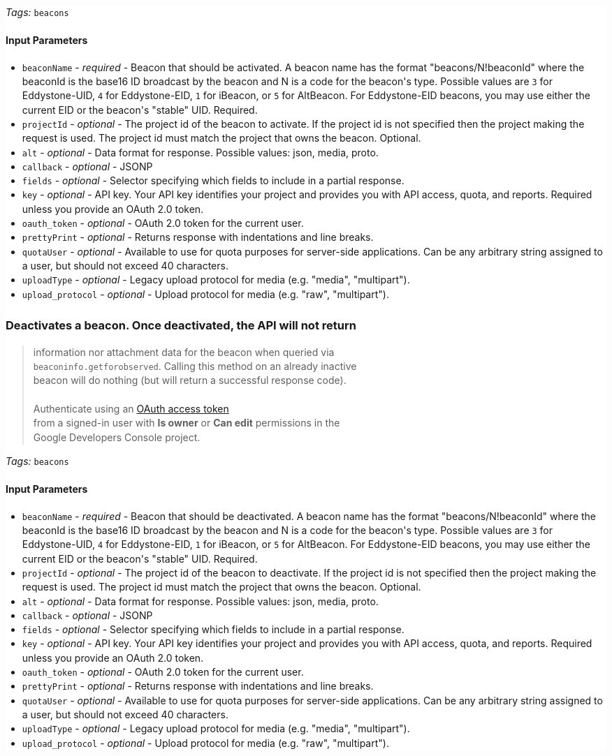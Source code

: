 *Tags:* `beacons`

#### Input Parameters
* `beaconName` - _required_ - Beacon that should be activated. A beacon name has the format
"beacons/N!beaconId" where the beaconId is the base16 ID broadcast by
the beacon and N is a code for the beacon's type. Possible values are
`3` for Eddystone-UID, `4` for Eddystone-EID, `1` for iBeacon, or `5`
for AltBeacon. For Eddystone-EID beacons, you may use either the
current EID or the beacon's "stable" UID.
Required.
* `projectId` - _optional_ - The project id of the beacon to activate. If the project id is not
specified then the project making the request is used. The project id
must match the project that owns the beacon.
Optional.
* `alt` - _optional_ - Data format for response.
    Possible values: json, media, proto.
* `callback` - _optional_ - JSONP
* `fields` - _optional_ - Selector specifying which fields to include in a partial response.
* `key` - _optional_ - API key. Your API key identifies your project and provides you with API access, quota, and reports. Required unless you provide an OAuth 2.0 token.
* `oauth_token` - _optional_ - OAuth 2.0 token for the current user.
* `prettyPrint` - _optional_ - Returns response with indentations and line breaks.
* `quotaUser` - _optional_ - Available to use for quota purposes for server-side applications. Can be any arbitrary string assigned to a user, but should not exceed 40 characters.
* `uploadType` - _optional_ - Legacy upload protocol for media (e.g. "media", "multipart").
* `upload_protocol` - _optional_ - Upload protocol for media (e.g. "raw", "multipart").

### Deactivates a beacon. Once deactivated, the API will not return<br/>
> information nor attachment data for the beacon when queried via<br/>
> `beaconinfo.getforobserved`. Calling this method on an already inactive<br/>
> beacon will do nothing (but will return a successful response code).<br/>
> <br/>
> Authenticate using an [OAuth access token](https://developers.google.com/identity/protocols/OAuth2)<br/>
> from a signed-in user with **Is owner** or **Can edit** permissions in the<br/>
> Google Developers Console project.

*Tags:* `beacons`

#### Input Parameters
* `beaconName` - _required_ - Beacon that should be deactivated. A beacon name has the format
"beacons/N!beaconId" where the beaconId is the base16 ID broadcast by
the beacon and N is a code for the beacon's type. Possible values are
`3` for Eddystone-UID, `4` for Eddystone-EID, `1` for iBeacon, or `5`
for AltBeacon. For Eddystone-EID beacons, you may use either the
current EID or the beacon's "stable" UID.
Required.
* `projectId` - _optional_ - The project id of the beacon to deactivate. If the project id is not
specified then the project making the request is used. The project id must
match the project that owns the beacon.
Optional.
* `alt` - _optional_ - Data format for response.
    Possible values: json, media, proto.
* `callback` - _optional_ - JSONP
* `fields` - _optional_ - Selector specifying which fields to include in a partial response.
* `key` - _optional_ - API key. Your API key identifies your project and provides you with API access, quota, and reports. Required unless you provide an OAuth 2.0 token.
* `oauth_token` - _optional_ - OAuth 2.0 token for the current user.
* `prettyPrint` - _optional_ - Returns response with indentations and line breaks.
* `quotaUser` - _optional_ - Available to use for quota purposes for server-side applications. Can be any arbitrary string assigned to a user, but should not exceed 40 characters.
* `uploadType` - _optional_ - Legacy upload protocol for media (e.g. "media", "multipart").
* `upload_protocol` - _optional_ - Upload protocol for media (e.g. "raw", "multipart").